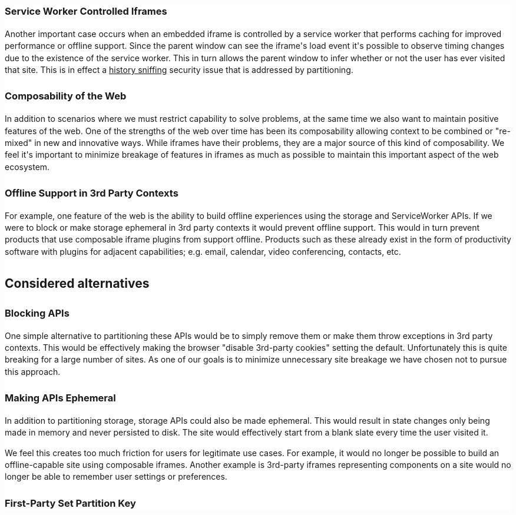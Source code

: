 
### Service Worker Controlled Iframes

Another important case occurs when an embedded iframe is controlled by a service worker that performs caching for improved performance or offline support.  Since the parent window can see the iframe's load event it's possible to observe timing changes due to the existence of the service worker.  This in turn allows the parent window to infer whether or not the user has ever visited that site.  This is in effect a [history sniffing](https://www.ndss-symposium.org/wp-content/uploads/ndss2021_1C-2_23104_paper.pdf) security issue that is addressed by partitioning.


### Composability of the Web

In addition to scenarios where we must restrict capability to solve problems, at the same time we also want to maintain positive features of the web.  One of the strengths of the web over time has been its composability allowing context to be combined or "re-mixed" in new and innovative ways.  While iframes have their problems, they are a major source of this kind of composability.  We feel it's important to minimize breakage of features in iframes as much as possible to maintain this important aspect of the web ecosystem.


### Offline Support in 3rd Party Contexts

For example, one feature of the web is the ability to build offline experiences using the storage and ServiceWorker APIs.  If we were to block or make storage ephemeral in 3rd party contexts it would prevent offline support.  This would in turn prevent products that use composable iframe plugins from support offline.  Products such as these already exist in the form of productivity software with plugins for adjacent capabilities; e.g. email, calendar, video conferencing, contacts, etc.


## Considered alternatives


### Blocking APIs

One simple alternative to partitioning these APIs would be to simply remove them or make them throw exceptions in 3rd party contexts.  This would be effectively making the browser "disable 3rd-party cookies" setting the default.  Unfortunately this is quite breaking for a large number of sites.  As one of our goals is to minimize unnecessary site breakage we have chosen not to pursue this approach.


### Making APIs Ephemeral

In addition to partitioning storage, storage APIs could also be made ephemeral.  This would result in state changes only being made in memory and never persisted to disk.  The site would effectively start from a blank slate every time the user visited it.

We feel this creates too much friction for users for legitimate use cases.  For example, it would no longer be possible to build an offline-capable site using composable iframes.  Another example is 3rd-party iframes representing components on a site would no longer be able to remember user settings or preferences.


### First-Party Set Partition Key
